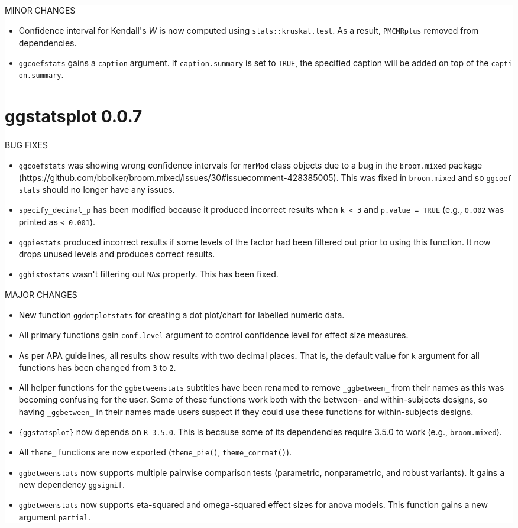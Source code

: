 MINOR CHANGES

  - Confidence interval for Kendall's *W* is now computed using
    `stats::kruskal.test`. As a result, `PMCMRplus` removed from dependencies.

  - `ggcoefstats` gains a `caption` argument. If `caption.summary` is set to
    `TRUE`, the specified caption will be added on top of the
    `caption.summary`.

# ggstatsplot 0.0.7

BUG FIXES

  - `ggcoefstats` was showing wrong confidence intervals for `merMod` class
    objects due to a bug in the `broom.mixed` package
    (<https://github.com/bbolker/broom.mixed/issues/30#issuecomment-428385005>).
    This was fixed in `broom.mixed` and so `ggcoefstats` should no longer have
    any issues.

  - `specify_decimal_p` has been modified because it produced incorrect results
    when `k < 3` and `p.value = TRUE` (e.g., `0.002` was printed as `< 0.001`).

  - `ggpiestats` produced incorrect results if some levels of the factor had
    been filtered out prior to using this function. It now drops unused levels
    and produces correct results.

  - `gghistostats` wasn't filtering out `NA`s properly. This has been fixed.

MAJOR CHANGES

  - New function `ggdotplotstats` for creating a dot plot/chart for labelled
    numeric data.

  - All primary functions gain `conf.level` argument to control confidence level
    for effect size measures.

  - As per APA guidelines, all results show results with two decimal places.
    That is, the default value for `k` argument for all functions has been
    changed from `3` to `2`.

  - All helper functions for the `ggbetweenstats` subtitles have been renamed to
    remove `_ggbetween_` from their names as this was becoming confusing for the
    user. Some of these functions work both with the between- and
    within-subjects designs, so having `_ggbetween_` in their names made users
    suspect if they could use these functions for within-subjects designs.

  - `{ggstatsplot}` now depends on `R 3.5.0`. This is because some of its
    dependencies require 3.5.0 to work (e.g., `broom.mixed`).

  - All `theme_` functions are now exported (`theme_pie()`, `theme_corrmat()`).

  - `ggbetweenstats` now supports multiple pairwise comparison tests
    (parametric, nonparametric, and robust variants). It gains a new dependency
    `ggsignif`.

  - `ggbetweenstats` now supports eta-squared and omega-squared effect sizes for
    anova models. This function gains a new argument `partial`.
